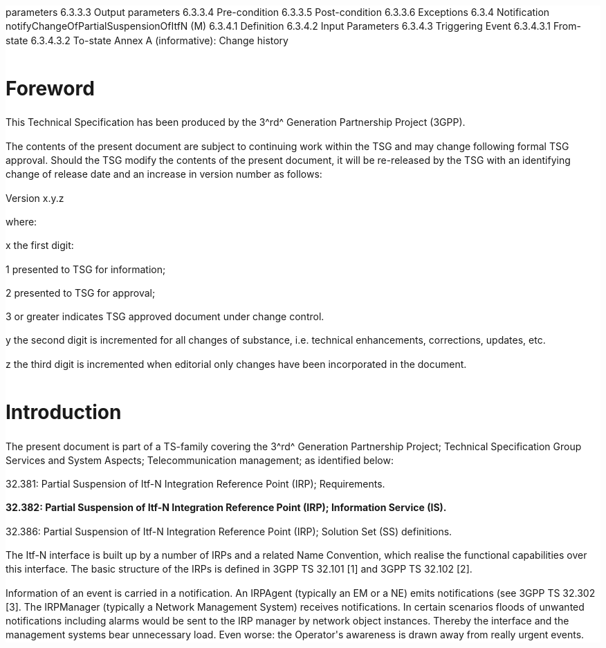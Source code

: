 parameters 6.3.3.3 Output parameters 6.3.3.4 Pre-condition 6.3.3.5
Post-condition 6.3.3.6 Exceptions 6.3.4 Notification
notifyChangeOfPartialSuspensionOfItfN (M) 6.3.4.1 Definition 6.3.4.2
Input Parameters 6.3.4.3 Triggering Event 6.3.4.3.1 From-state 6.3.4.3.2
To-state Annex A (informative): Change history

Foreword
========

This Technical Specification has been produced by the 3^rd^ Generation
Partnership Project (3GPP).

The contents of the present document are subject to continuing work
within the TSG and may change following formal TSG approval. Should the
TSG modify the contents of the present document, it will be re-released
by the TSG with an identifying change of release date and an increase in
version number as follows:

Version x.y.z

where:

x the first digit:

1 presented to TSG for information;

2 presented to TSG for approval;

3 or greater indicates TSG approved document under change control.

y the second digit is incremented for all changes of substance, i.e.
technical enhancements, corrections, updates, etc.

z the third digit is incremented when editorial only changes have been
incorporated in the document.

Introduction
============

The present document is part of a TS-family covering the 3^rd^
Generation Partnership Project; Technical Specification Group Services
and System Aspects; Telecommunication management; as identified below:

32.381: Partial Suspension of Itf-N Integration Reference Point (IRP);
Requirements.

**32.382: Partial Suspension of Itf-N Integration Reference Point (IRP);
Information Service (IS).**

32.386: Partial Suspension of Itf-N Integration Reference Point (IRP);
Solution Set (SS) definitions.

The Itf-N interface is built up by a number of IRPs and a related Name
Convention, which realise the functional capabilities over this
interface. The basic structure of the IRPs is defined in 3GPP TS 32.101
\[1\] and 3GPP TS 32.102 \[2\].

Information of an event is carried in a notification. An IRPAgent
(typically an EM or a NE) emits notifications (see 3GPP TS 32.302 \[3\].
The IRPManager (typically a Network Management System) receives
notifications. In certain scenarios floods of unwanted notifications
including alarms would be sent to the IRP manager by network object
instances. Thereby the interface and the management systems bear
unnecessary load. Even worse: the Operator\'s awareness is drawn away
from really urgent events.
